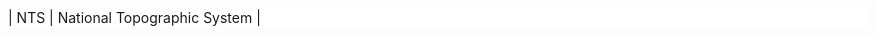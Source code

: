 | NTS        | National Topographic System                                                                                        |
